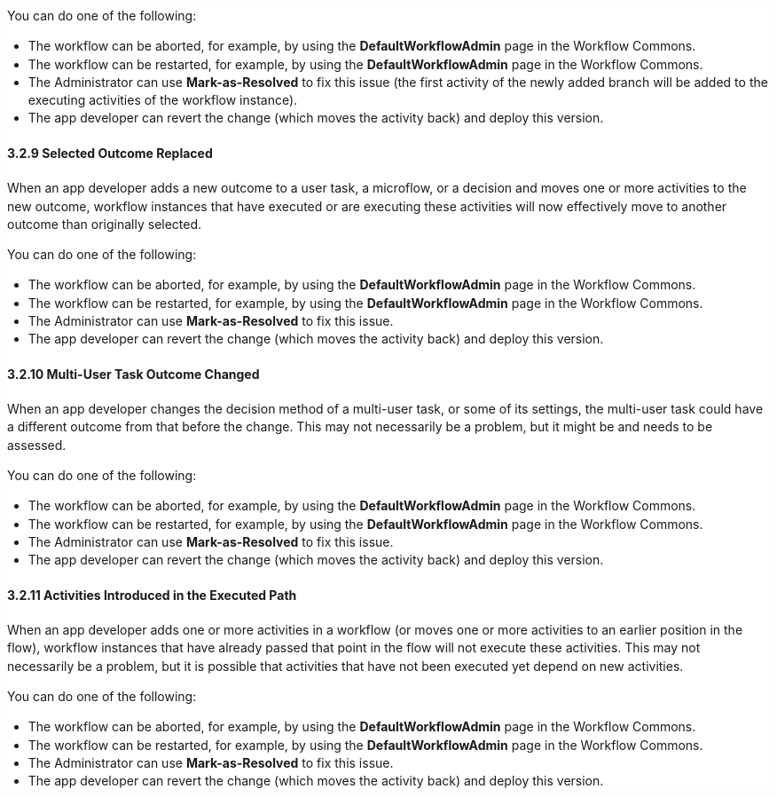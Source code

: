 You can do one of the following:

* The workflow can be aborted, for example, by using the **DefaultWorkflowAdmin** page in the Workflow Commons.
* The workflow can be restarted, for example, by using the **DefaultWorkflowAdmin** page in the Workflow Commons.
* The Administrator can use **Mark-as-Resolved** to fix this issue (the first activity of the newly added branch will be added to the executing activities of the workflow instance).
* The app developer can revert the change (which moves the activity back) and deploy this version.

#### 3.2.9 Selected Outcome Replaced

When an app developer adds a new outcome to a user task, a microflow, or a decision and moves one or more activities to the new outcome, workflow instances that have executed or are executing these activities will now effectively move to another outcome than originally selected. 

You can do one of the following:

* The workflow can be aborted, for example, by using the **DefaultWorkflowAdmin** page in the Workflow Commons.
* The workflow can be restarted, for example, by using the **DefaultWorkflowAdmin** page in the Workflow Commons.
* The Administrator can use **Mark-as-Resolved** to fix this issue.
* The app developer can revert the change (which moves the activity back) and deploy this version.

#### 3.2.10 Multi-User Task Outcome Changed

When an app developer changes the decision method of a multi-user task, or some of its settings, the multi-user task could have a different outcome from that before the change. This may not necessarily be a problem, but it might be and needs to be assessed.

You can do one of the following:

* The workflow can be aborted, for example, by using the **DefaultWorkflowAdmin** page in the Workflow Commons.
* The workflow can be restarted, for example, by using the **DefaultWorkflowAdmin** page in the Workflow Commons.
* The Administrator can use **Mark-as-Resolved** to fix this issue.
* The app developer can revert the change (which moves the activity back) and deploy this version.

#### 3.2.11 Activities Introduced in the Executed Path

When an app developer adds one or more activities in a workflow (or moves one or more activities to an earlier position in the flow), workflow instances that have already passed that point in the flow will not execute these activities. This may not necessarily be a problem, but it is possible that activities that have not been executed yet depend on new activities.

You can do one of the following:

* The workflow can be aborted, for example, by using the **DefaultWorkflowAdmin** page in the Workflow Commons.
* The workflow can be restarted, for example, by using the **DefaultWorkflowAdmin** page in the Workflow Commons.
* The Administrator can use **Mark-as-Resolved** to fix this issue.
* The app developer can revert the change (which moves the activity back) and deploy this version.

